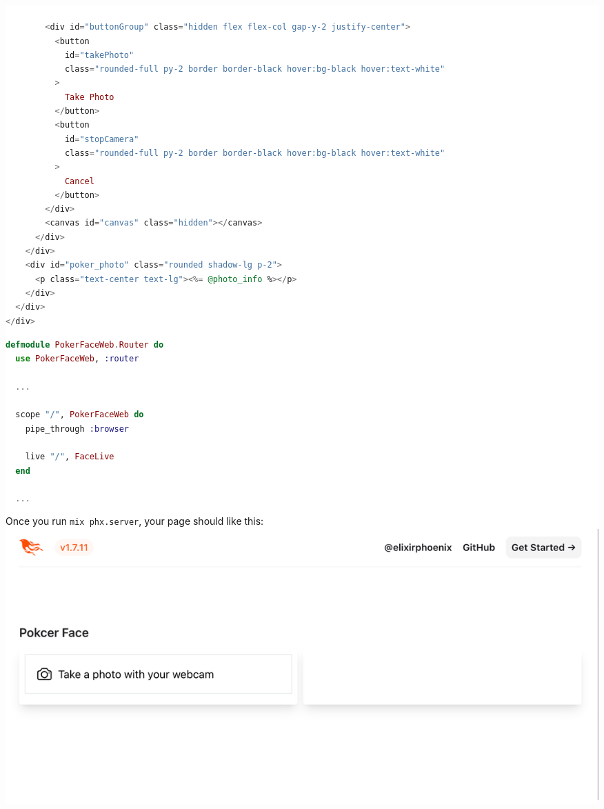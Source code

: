 ```elixir

        <div id="buttonGroup" class="hidden flex flex-col gap-y-2 justify-center">
          <button
            id="takePhoto"
            class="rounded-full py-2 border border-black hover:bg-black hover:text-white"
          >
            Take Photo
          </button>
          <button
            id="stopCamera"
            class="rounded-full py-2 border border-black hover:bg-black hover:text-white"
          >
            Cancel
          </button>
        </div>
        <canvas id="canvas" class="hidden"></canvas>
      </div>
    </div>
    <div id="poker_photo" class="rounded shadow-lg p-2">
      <p class="text-center text-lg"><%= @photo_info %></p>
    </div>
  </div>
</div>
```

```elixir
defmodule PokerFaceWeb.Router do
  use PokerFaceWeb, :router

  ...

  scope "/", PokerFaceWeb do
    pipe_through :browser

    live "/", FaceLive
  end

  ...
```

Once you run `mix phx.server`, your page should like this: ![inital-page](/assets/images/poker-face/1.png)
